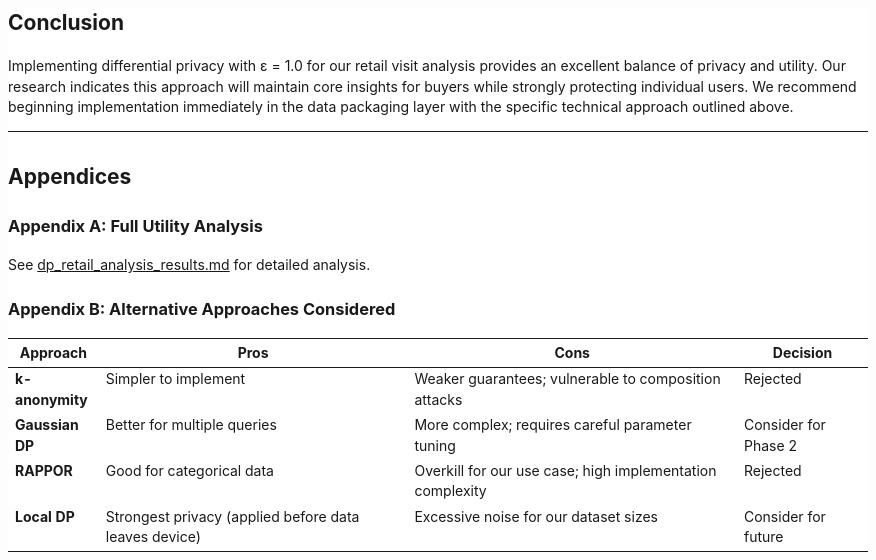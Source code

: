 ## Conclusion

Implementing differential privacy with ε = 1.0 for our retail visit analysis provides an excellent balance of privacy and utility. Our research indicates this approach will maintain core insights for buyers while strongly protecting individual users. We recommend beginning implementation immediately in the data packaging layer with the specific technical approach outlined above.

---

## Appendices

### Appendix A: Full Utility Analysis
See [dp_retail_analysis_results.md](../tavren-backend/scripts/dp_retail_analysis_results.md) for detailed analysis.

### Appendix B: Alternative Approaches Considered

| Approach | Pros | Cons | Decision |
|----------|------|------|----------|
| **k-anonymity** | Simpler to implement | Weaker guarantees; vulnerable to composition attacks | Rejected |
| **Gaussian DP** | Better for multiple queries | More complex; requires careful parameter tuning | Consider for Phase 2 |
| **RAPPOR** | Good for categorical data | Overkill for our use case; high implementation complexity | Rejected |
| **Local DP** | Strongest privacy (applied before data leaves device) | Excessive noise for our dataset sizes | Consider for future | 